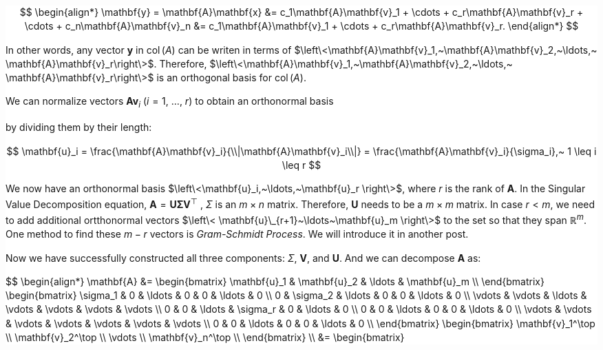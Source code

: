 $$
\begin{align*}
  \mathbf{y} = \mathbf{A}\mathbf{x} &= 
  c_1\mathbf{A}\mathbf{v}_1 + \cdots + c_r\mathbf{A}\mathbf{v}_r + \cdots +
  c_n\mathbf{A}\mathbf{v}_n &=
  c_1\mathbf{A}\mathbf{v}_1 + \cdots + c_r\mathbf{A}\mathbf{v}_r.
\end{align*}
$$ 

In other words, any vector $\mathbf{y}$ in $\operatorname{col}(A)$
can be writen in terms of 
$\left\<\mathbf{A}\mathbf{v}_1,~\mathbf{A}\mathbf{v}_2,~\ldots,~ \mathbf{A}\mathbf{v}_r\right\>$.
Therefore, $\left\<\mathbf{A}\mathbf{v}_1,~\mathbf{A}\mathbf{v}_2,~\ldots,~ \mathbf{A}\mathbf{v}_r\right\>$ is an orthogonal basis for
$\operatorname{col}(A)$.

We can normalize vectors $\mathbf{A}\mathbf{v}_i$ ($i = 1,~\ldots,~r$) to obtain an orthonormal basis

by dividing them by their length:

$$
\mathbf{u}_i = \frac{\mathbf{A}\mathbf{v}_i}{\\|\mathbf{A}\mathbf{v}_i\\|} =
\frac{\mathbf{A}\mathbf{v}_i}{\sigma_i},~
1 \leq i \leq r
$$ 

We now have an orthonormal basis 
$\left\<\mathbf{u}_i,~\ldots,~\mathbf{u}_r \right\>$,
where $r$ is the rank of $\mathbf{A}$.
In the Singular Value Decomposition equation,
$\mathbf{A} = \mathbf{U}\mathbf{\Sigma}\mathbf{V}^\top~$,
$\Sigma$ is an $m \times n$ matrix.
Therefore, $\mathbf{U}$ needs to be a $m \times m$ matrix.
In case $r < m$, we need to add additional ortthonormal vectors
$\left\< \mathbf{u}\_{r+1}~\ldots~\mathbf{u}_m \right\>$ to the set
so that they span $\mathbb{R}^m$.
One method to find these $m - r$ vectors is
*Gram-Schmidt Process*.
We will introduce it in another post.

Now we have successfully constructed all three components:
$\Sigma$, $\mathbf{V}$, and $\mathbf{U}$.
And we can decompose $\mathbf{A}$ as:

$$
\begin{align*}
  \mathbf{A} &=
\begin{bmatrix}
  \mathbf{u}_1 & \mathbf{u}_2 & \ldots & \mathbf{u}_m \\\\
\end{bmatrix}
\begin{bmatrix}
  \sigma_1 & 0 & \ldots & 0 & 0 & \ldots & 0 \\\\
  0 & \sigma_2 & \ldots & 0 & 0 & \ldots & 0 \\\\
  \vdots & \vdots & \ldots & \vdots & \vdots & \vdots & \vdots \\\\
  0 & 0 & \ldots & \sigma_r & 0 & \ldots & 0 \\\\
  0 & 0 & \ldots & 0 & 0 & \ldots & 0 \\\\
  \vdots & \vdots & \vdots & \vdots & \vdots & \vdots & \vdots \\\\
  0 & 0 & \ldots & 0 & 0 & \ldots & 0 \\\\
\end{bmatrix}
\begin{bmatrix}
  \mathbf{v}_1^\top \\\\
  \mathbf{v}_2^\top \\\\
  \vdots \\\\
  \mathbf{v}_n^\top \\\\
\end{bmatrix} \\\\
&= \begin{bmatrix}